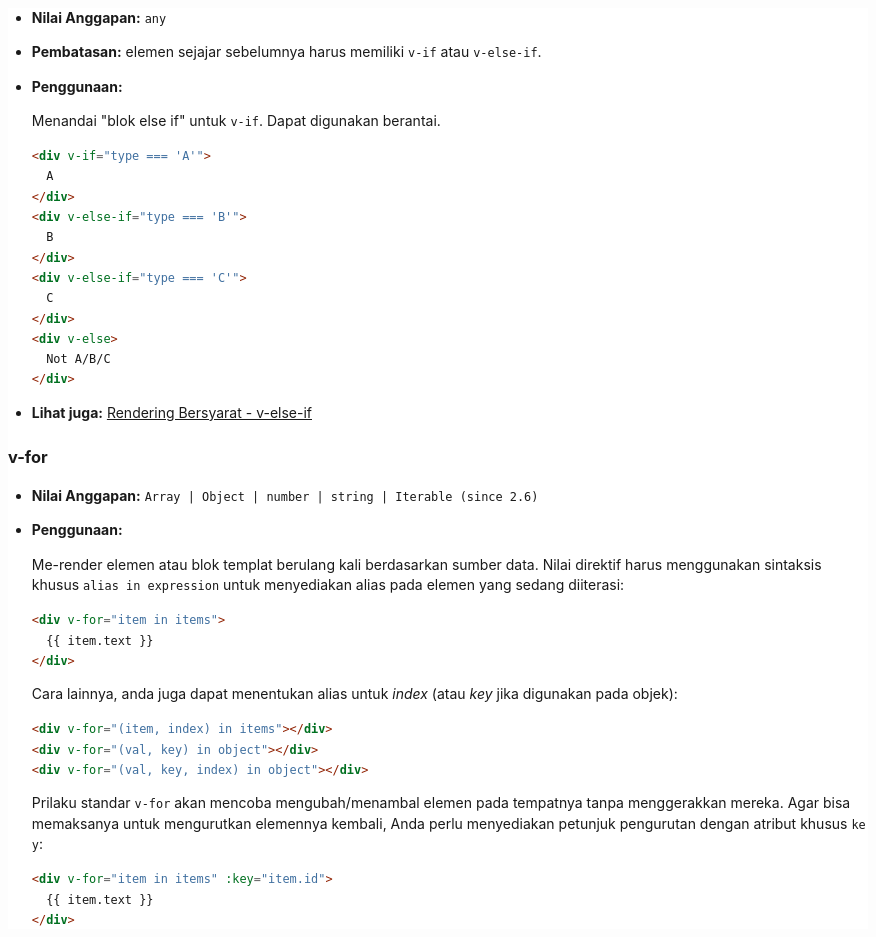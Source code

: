 - **Nilai Anggapan:** `any`

- **Pembatasan:** elemen sejajar sebelumnya harus memiliki `v-if` atau `v-else-if`.

- **Penggunaan:**

  Menandai "blok else if" untuk `v-if`. Dapat digunakan berantai.

  ```html
  <div v-if="type === 'A'">
    A
  </div>
  <div v-else-if="type === 'B'">
    B
  </div>
  <div v-else-if="type === 'C'">
    C
  </div>
  <div v-else>
    Not A/B/C
  </div>
  ```

- **Lihat juga:** [Rendering Bersyarat - v-else-if](../guide/conditional.html#v-else-if)

### v-for

- **Nilai Anggapan:** `Array | Object | number | string | Iterable (since 2.6)`

- **Penggunaan:**

  Me-render elemen atau blok templat berulang kali berdasarkan sumber data. Nilai direktif harus menggunakan sintaksis khusus `alias in expression` untuk menyediakan alias pada elemen yang sedang diiterasi:

  ``` html
  <div v-for="item in items">
    {{ item.text }}
  </div>
  ```

  Cara lainnya, anda juga dapat menentukan alias untuk *index* (atau *key* jika digunakan pada objek):

  ``` html
  <div v-for="(item, index) in items"></div>
  <div v-for="(val, key) in object"></div>
  <div v-for="(val, key, index) in object"></div>
  ```

  Prilaku standar `v-for` akan mencoba mengubah/menambal elemen pada tempatnya tanpa menggerakkan mereka. Agar bisa memaksanya untuk mengurutkan elemennya kembali, Anda perlu menyediakan petunjuk pengurutan dengan atribut khusus `key`:

  ``` html
  <div v-for="item in items" :key="item.id">
    {{ item.text }}
  </div>
  ```
